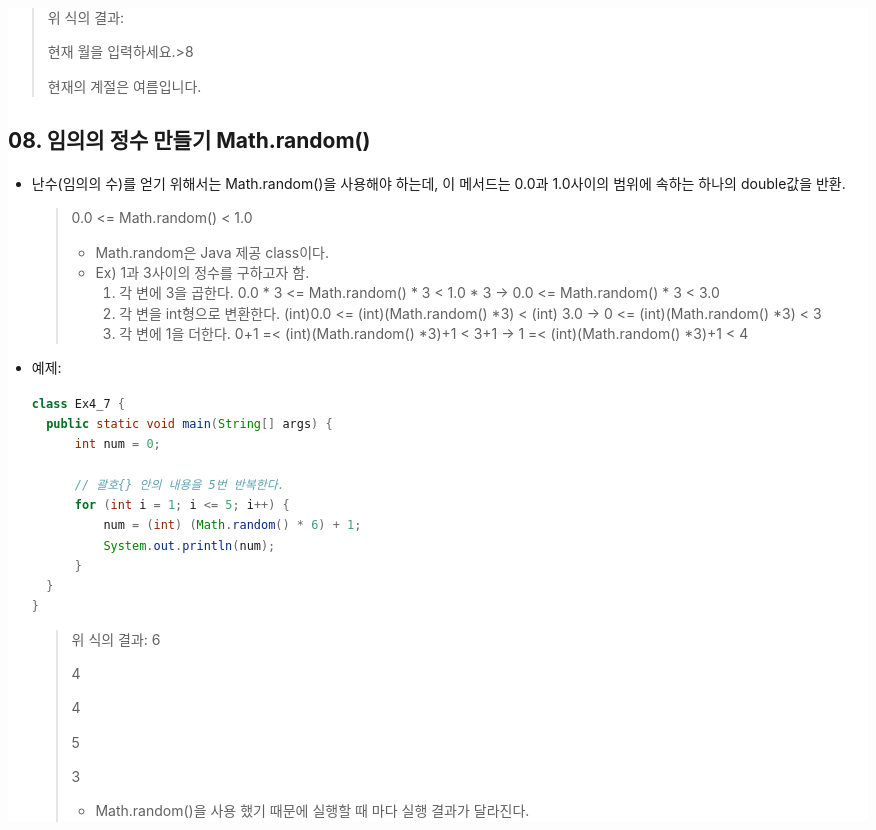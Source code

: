   > 위 식의 결과:
  >
  > 현재 월을 입력하세요.>8
  >
  > 현재의 계절은 여름입니다.



## 08. 임의의 정수 만들기 Math.random()

* 난수(임의의 수)를 얻기 위해서는 Math.random()을 사용해야 하는데,
  이 메서드는 0.0과 1.0사이의 범위에 속하는 하나의 double값을 반환.

  > 0.0 <= Math.random() < 1.0
  >
  > *  Math.random은 Java 제공 class이다.
  > * Ex) 1과 3사이의 정수를 구하고자 함.
  >   1. 각 변에 3을 곱한다.
  >      0.0 * 3 <= Math.random() * 3 < 1.0 * 3
  >      -> 0.0 <= Math.random() * 3 < 3.0
  >   2. 각 변을 int형으로 변환한다.
  >      (int)0.0 <= (int)(Math.random() *3) < (int) 3.0
  >      -> 0 <= (int)(Math.random() *3) < 3
  >   3. 각 변에 1을 더한다.
  >      0+1 =< (int)(Math.random() *3)+1 <  3+1
  >      -> 1 =< (int)(Math.random() *3)+1 < 4

* 예제:

  ```java
  class Ex4_7 {
  	public static void main(String[] args) {
  		int num = 0;
  		
  		// 괄호{} 안의 내용을 5번 반복한다.
  		for (int i = 1; i <= 5; i++) {
  			num = (int) (Math.random() * 6) + 1;
  			System.out.println(num);
  		}
  	}
  }
  ```

  > 위 식의 결과:
  > 6
  >
  > 4
  >
  > 4
  >
  > 5
  >
  > 3
  >
  > * Math.random()을 사용 했기 때문에 실행할 때 마다 실행 결과가 달라진다.
